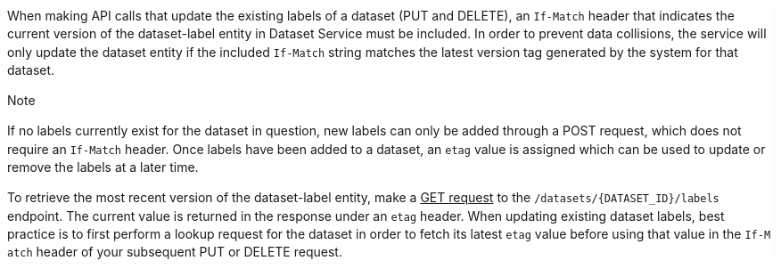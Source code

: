 When making API calls that update the existing labels of a dataset (PUT and DELETE), an `If-Match` header that indicates the current version of the dataset-label entity in Dataset Service must be included. In order to prevent data collisions, the service will only update the dataset entity if the included `If-Match` string matches the latest version tag generated by the system for that dataset.

>[!NOTE]
>
>If no labels currently exist for the dataset in question, new labels can only be added through a POST request, which does not require an `If-Match` header. Once labels have been added to a dataset, an `etag` value is assigned which can be used to update or remove the labels at a later time.

To retrieve the most recent version of the dataset-label entity, make a [GET request](#look-up) to the `/datasets/{DATASET_ID}/labels` endpoint. The current value is returned in the response under an `etag` header. When updating existing dataset labels, best practice is to first perform a lookup request for the dataset in order to fetch its latest `etag` value before using that value in the `If-Match` header of your subsequent PUT or DELETE request.